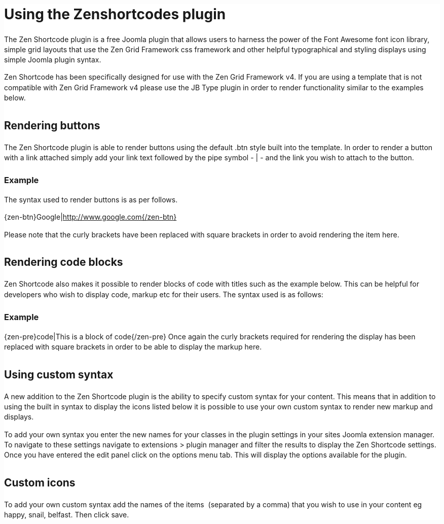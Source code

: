 Using the Zenshortcodes plugin
====

The Zen Shortcode plugin is a free Joomla plugin that allows users to harness the power of the Font Awesome font icon library, simple grid layouts that use the Zen Grid Framework css framework and other helpful typographical and styling displays using simple Joomla plugin syntax.


Zen Shortcode has been specifically designed for use with the Zen Grid Framework v4. If you are using a template that is not compatible with Zen Grid Framework v4 please use the JB Type plugin in order to render functionality similar to the examples below.


## Rendering buttons

The Zen Shortcode plugin is able to render buttons using the default .btn style built into the template. In order to render a button with a link attached simply add your link text followed by the pipe symbol - | - and the link you wish to attach to the button.

### Example
The syntax used to render buttons is as per follows.

{zen-btn}Google|http://www.google.com{/zen-btn}

Please note that the curly brackets have been replaced with square brackets in order to avoid rendering the item here.


## Rendering code blocks
Zen Shortcode also makes it possible to render blocks of code with titles such as the example below. This can be helpful for developers who wish to display code, markup etc for their users. The syntax used is as follows:


### Example
{zen-pre}code|This is a block of code{/zen-pre}
Once again the curly brackets required for rendering the display has been replaced with square brackets in order to be able to display the markup here.


## Using custom syntax
A new addition to the Zen Shortcode plugin is the ability to specify custom syntax for your content. This means that in addition to using the built in syntax to display the icons listed below it is possible to use your own custom syntax to render new markup and displays.

To add your own syntax you enter the new names for your classes in the plugin settings in your sites Joomla extension manager. To navigate to these settings navigate to extensions &gt; plugin manager and filter the results to display the Zen Shortcode settings. Once you have entered the edit panel click on the options menu tab. This will display the options available for the plugin.

## Custom icons

To add your own custom syntax add the names of the items  (separated by a comma) that you wish to use in your content eg happy, snail, belfast. Then click save.
